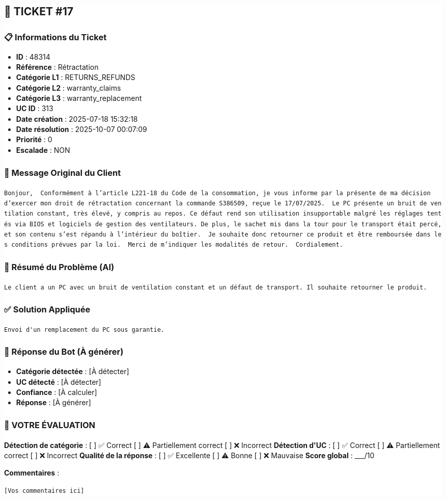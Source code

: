 
## 🎫 TICKET #17

### 📋 Informations du Ticket
- **ID** : 48314
- **Référence** : Rétractation
- **Catégorie L1** : RETURNS_REFUNDS
- **Catégorie L2** : warranty_claims
- **Catégorie L3** : warranty_replacement
- **UC ID** : 313
- **Date création** : 2025-07-18 15:32:18
- **Date résolution** : 2025-10-07 00:07:09
- **Priorité** : 0
- **Escalade** : NON

### 💬 Message Original du Client
```
Bonjour,  Conformément à l’article L221-18 du Code de la consommation, je vous informe par la présente de ma décision d’exercer mon droit de rétractation concernant la commande S386509, reçue le 17/07/2025.  Le PC présente un bruit de ventilation constant, très élevé, y compris au repos. Ce défaut rend son utilisation insupportable malgré les réglages tentés via BIOS et logiciels de gestion des ventilateurs. De plus, le sachet mis dans la tour pour le transport était percé, et son contenu s’est répandu à l’intérieur du boîtier.  Je souhaite donc retourner ce produit et être remboursée dans les conditions prévues par la loi.  Merci de m’indiquer les modalités de retour.  Cordialement.

```

### 📝 Résumé du Problème (AI)
```
Le client a un PC avec un bruit de ventilation constant et un défaut de transport. Il souhaite retourner le produit.
```

### ✅ Solution Appliquée
```
Envoi d'un remplacement du PC sous garantie.
```

### 🤖 Réponse du Bot (À générer)
- **Catégorie détectée** : [À détecter]
- **UC détecté** : [À détecter]
- **Confiance** : [À calculer]
- **Réponse** : [À générer]

### 📝 VOTRE ÉVALUATION
**Détection de catégorie** : [ ] ✅ Correct [ ] ⚠️ Partiellement correct [ ] ❌ Incorrect
**Détection d'UC** : [ ] ✅ Correct [ ] ⚠️ Partiellement correct [ ] ❌ Incorrect
**Qualité de la réponse** : [ ] ✅ Excellente [ ] ⚠️ Bonne [ ] ❌ Mauvaise
**Score global** : ___/10

**Commentaires** :
```
[Vos commentaires ici]
```
